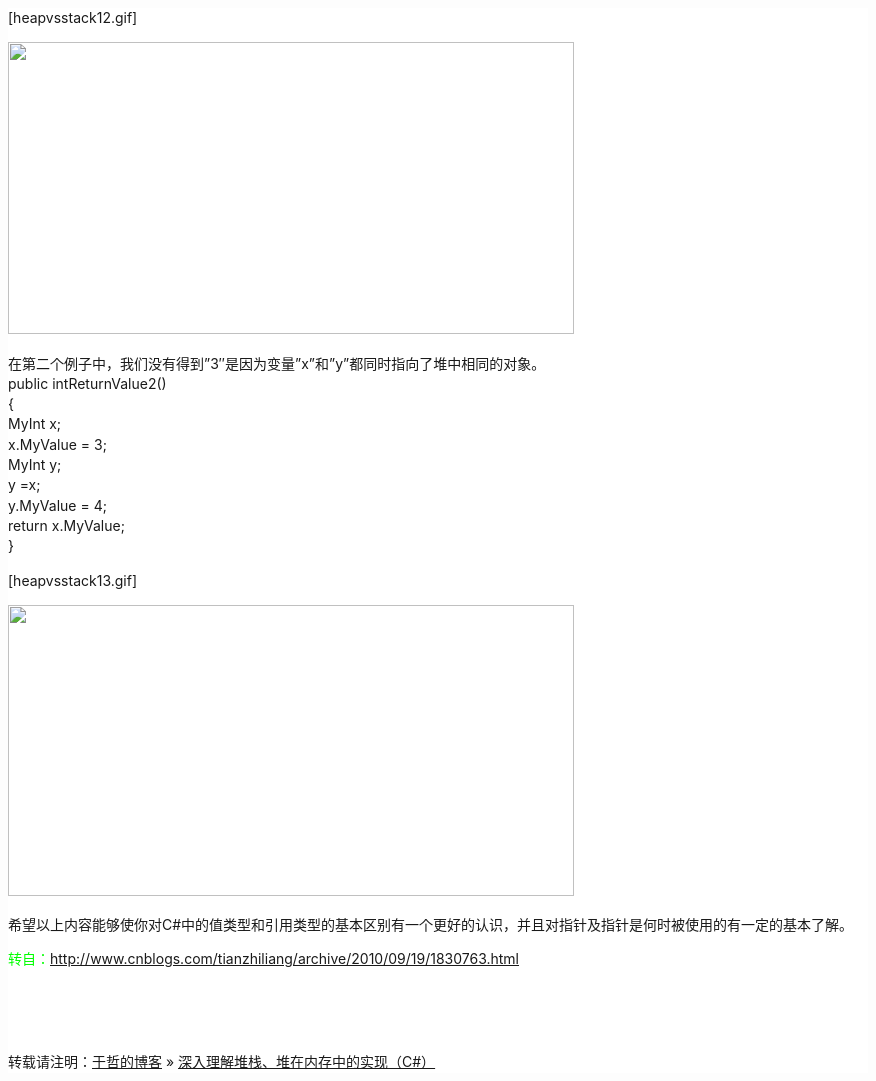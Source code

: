 [heapvsstack12.gif]

[<img class="aligncenter size-full wp-image-1299" title="2010091912522639" src="http://lazynight.me/wp-content/uploads/2012/02/2010091912522639.gif" alt="" width="566" height="292" />][12]

在第二个例子中，我们没有得到&#8221;3&#8243;是因为变量&#8221;x&#8221;和&#8221;y&#8221;都同时指向了堆中相同的对象。  
public intReturnValue2()  
{  
MyInt x;  
x.MyValue = 3;  
MyInt y;  
y =x;  
y.MyValue = 4;  
return x.MyValue;  
}

[heapvsstack13.gif]

[<img class="aligncenter size-full wp-image-1300" title="2010091912524766" src="http://lazynight.me/wp-content/uploads/2012/02/2010091912524766.gif" alt="" width="566" height="291" />][13]

希望以上内容能够使你对C#中的值类型和引用类型的基本区别有一个更好的认识，并且对指针及指针是何时被使用的有一定的基本了解。

<span style="color: #00ff00;">转自：<a href="http://www.cnblogs.com/tianzhiliang/archive/2010/09/19/1830763.html"><span style="color: #00ff00;">http://www.cnblogs.com/tianzhiliang/archive/2010/09/19/1830763.html</span></a></span>

&nbsp;

&nbsp;

转载请注明：[于哲的博客][14] &raquo; [深入理解堆栈、堆在内存中的实现（C#）][15]

 [1]: http://lazynight.me/wp-content/uploads/2012/02/2010091912470736.gif
 [2]: http://lazynight.me/wp-content/uploads/2012/02/2010091912472168.gif
 [3]: http://lazynight.me/wp-content/uploads/2012/02/2010091912473786-1.gif
 [4]: http://lazynight.me/wp-content/uploads/2012/02/2010091912475515.gif
 [5]: http://lazynight.me/wp-content/uploads/2012/02/2010091912481148.gif
 [6]: http://lazynight.me/wp-content/uploads/2012/02/2010091912482472.gif
 [7]: http://lazynight.me/wp-content/uploads/2012/02/2010091912483819.gif
 [8]: http://lazynight.me/wp-content/uploads/2012/02/2010091912512549.gif
 [9]: http://lazynight.me/wp-content/uploads/2012/02/2010091912513960.gif
 [10]: http://lazynight.me/wp-content/uploads/2012/02/2010091912515056.gif
 [11]: http://lazynight.me/wp-content/uploads/2012/02/2010091912520456.gif
 [12]: http://lazynight.me/wp-content/uploads/2012/02/2010091912522639.gif
 [13]: http://lazynight.me/wp-content/uploads/2012/02/2010091912524766.gif
 [14]: http://lazynight.me
 [15]: http://lazynight.me/1287.html